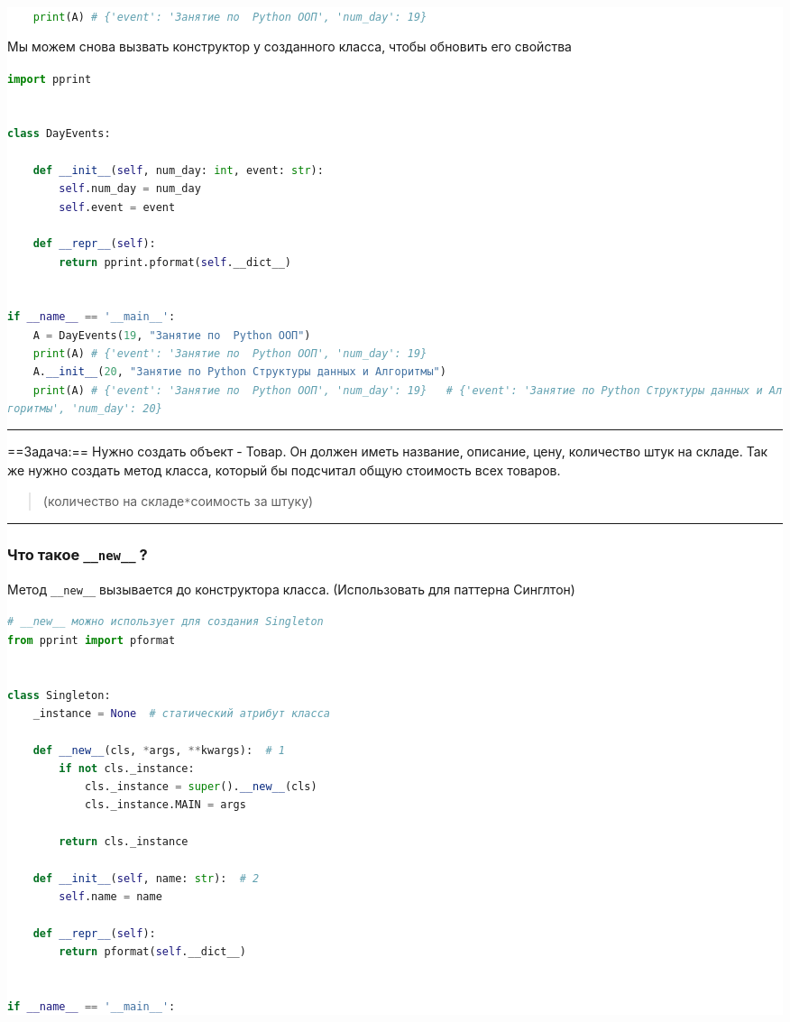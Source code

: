 ```python
	print(A) # {'event': 'Занятие по  Python ООП', 'num_day': 19}

```

Мы можем снова вызвать конструктор у созданного класса, чтобы обновить его свойства

```python
import pprint


class DayEvents:

	def __init__(self, num_day: int, event: str):
		self.num_day = num_day
		self.event = event

	def __repr__(self):
		return pprint.pformat(self.__dict__)


if __name__ == '__main__':
	A = DayEvents(19, "Занятие по  Python ООП")
	print(A) # {'event': 'Занятие по  Python ООП', 'num_day': 19}
	A.__init__(20, "Занятие по Python Структуры данных и Алгоритмы")
	print(A) # {'event': 'Занятие по  Python ООП', 'num_day': 19} 	# {'event': 'Занятие по Python Структуры данных и Алгоритмы', 'num_day': 20}

```

---

==Задача:== Нужно создать объект - Товар. Он должен иметь название, описание, цену, количество штук на складе.
Так же нужно создать метод класса, который бы подсчитал общую стоимость всех товаров.

> (количество на складе`*`соимость за штуку)

---

### Что такое `__new__` ?

Метод `__new__` вызывается до конструктора класса. (Использовать для паттерна Синглтон)

```python
# __new__ можно использует для создания Singleton
from pprint import pformat


class Singleton:
	_instance = None  # статический атрибут класса

	def __new__(cls, *args, **kwargs):  # 1
		if not cls._instance:
			cls._instance = super().__new__(cls)
			cls._instance.MAIN = args

		return cls._instance

	def __init__(self, name: str):  # 2
		self.name = name

	def __repr__(self):
		return pformat(self.__dict__)


if __name__ == '__main__':
```